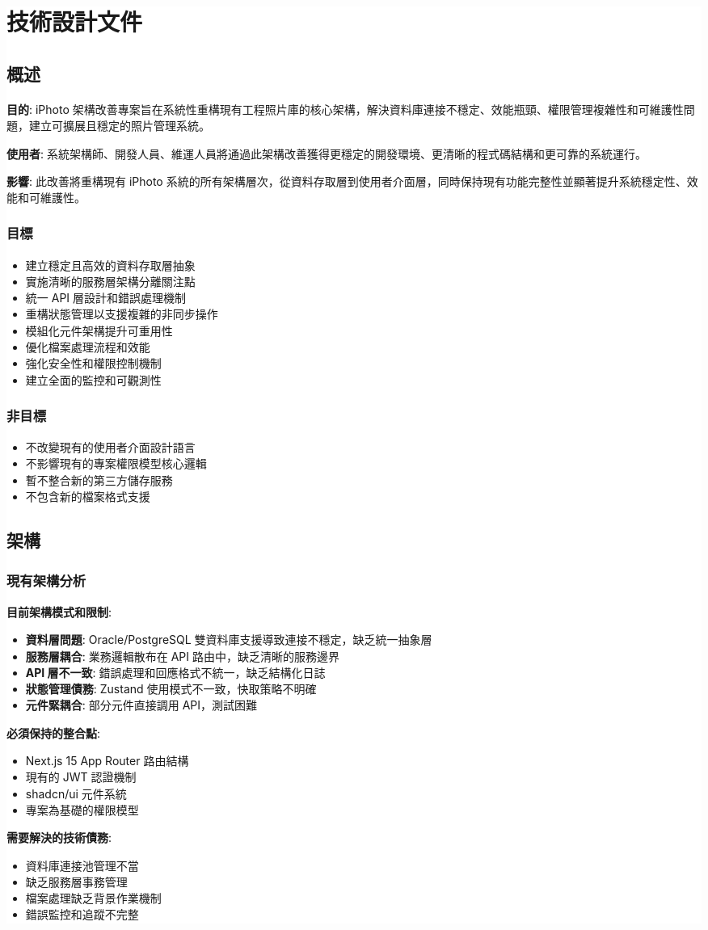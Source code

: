 # 技術設計文件

## 概述

**目的**:
iPhoto 架構改善專案旨在系統性重構現有工程照片庫的核心架構，解決資料庫連接不穩定、效能瓶頸、權限管理複雜性和可維護性問題，建立可擴展且穩定的照片管理系統。

**使用者**: 系統架構師、開發人員、維運人員將通過此架構改善獲得更穩定的開發環境、更清晰的程式碼結構和更可靠的系統運行。

**影響**: 此改善將重構現有 iPhoto 系統的所有架構層次，從資料存取層到使用者介面層，同時保持現有功能完整性並顯著提升系統穩定性、效能和可維護性。

### 目標

- 建立穩定且高效的資料存取層抽象
- 實施清晰的服務層架構分離關注點
- 統一 API 層設計和錯誤處理機制
- 重構狀態管理以支援複雜的非同步操作
- 模組化元件架構提升可重用性
- 優化檔案處理流程和效能
- 強化安全性和權限控制機制
- 建立全面的監控和可觀測性

### 非目標

- 不改變現有的使用者介面設計語言
- 不影響現有的專案權限模型核心邏輯
- 暫不整合新的第三方儲存服務
- 不包含新的檔案格式支援

## 架構

### 現有架構分析

**目前架構模式和限制**:

- **資料層問題**: Oracle/PostgreSQL 雙資料庫支援導致連接不穩定，缺乏統一抽象層
- **服務層耦合**: 業務邏輯散布在 API 路由中，缺乏清晰的服務邊界
- **API 層不一致**: 錯誤處理和回應格式不統一，缺乏結構化日誌
- **狀態管理債務**: Zustand 使用模式不一致，快取策略不明確
- **元件緊耦合**: 部分元件直接調用 API，測試困難

**必須保持的整合點**:

- Next.js 15 App Router 路由結構
- 現有的 JWT 認證機制
- shadcn/ui 元件系統
- 專案為基礎的權限模型

**需要解決的技術債務**:

- 資料庫連接池管理不當
- 缺乏服務層事務管理
- 檔案處理缺乏背景作業機制
- 錯誤監控和追蹤不完整
